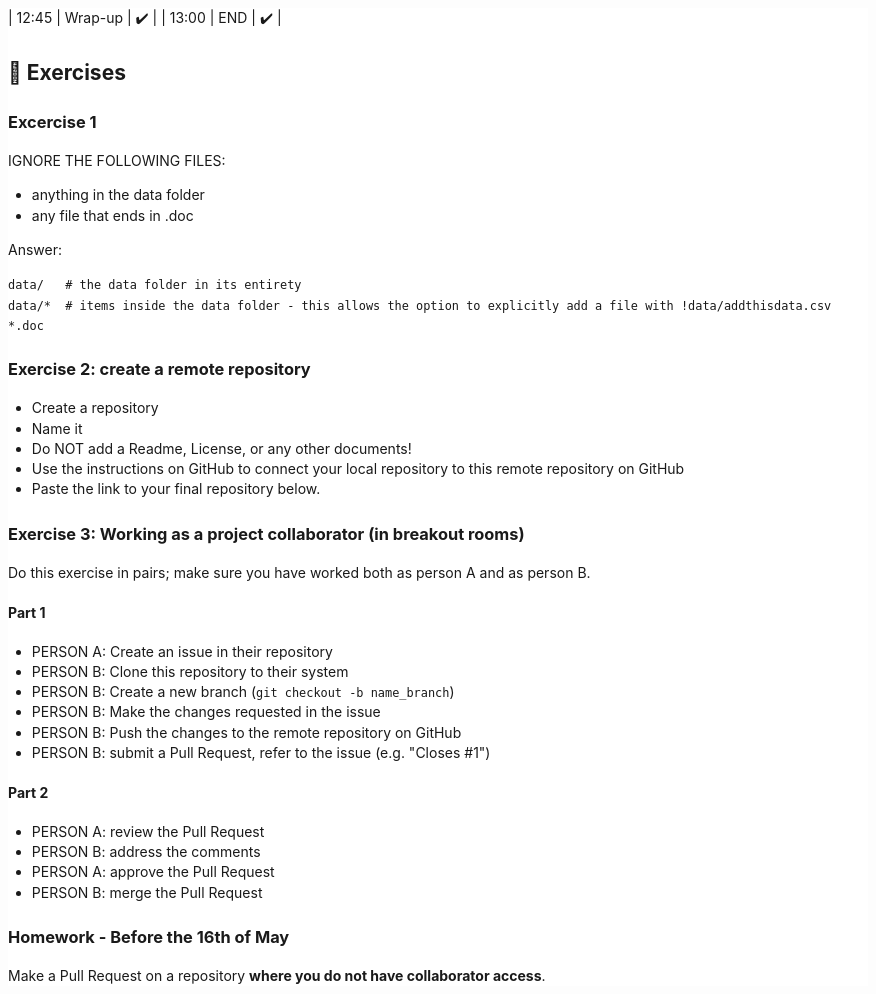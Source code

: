 | 12:45 | Wrap-up                           |  :heavy_check_mark:   |
| 13:00 | END                               | :heavy_check_mark:    |

## 🔧 Exercises

### Excercise 1
IGNORE THE FOLLOWING FILES:
- anything in the data folder
- any file that ends in .doc

Answer:
```
data/   # the data folder in its entirety
data/*  # items inside the data folder - this allows the option to explicitly add a file with !data/addthisdata.csv
*.doc
```

### Exercise 2: create a remote repository

- Create a repository
- Name it
- Do NOT add a Readme, License, or any other documents!
- Use the instructions on GitHub to connect your local repository to this remote repository on GitHub
- Paste the link to your final repository below.


### Exercise 3: Working as a project collaborator (in breakout rooms)

Do this exercise in pairs; make sure you have worked both as person A and as person B.

#### Part 1
- PERSON A: Create an issue in their repository
- PERSON B: Clone this repository to their system
- PERSON B: Create a new branch (`git checkout -b name_branch`)
- PERSON B: Make the changes requested in the issue
- PERSON B: Push the changes to the remote repository on GitHub
- PERSON B: submit a Pull Request, refer to the issue (e.g. "Closes #1")

#### Part 2
- PERSON A: review the Pull Request
- PERSON B: address the comments
- PERSON A: approve the Pull Request
- PERSON B: merge the Pull Request

### Homework - Before the 16th of May

Make a Pull Request on a repository **where you do not have collaborator access**.
